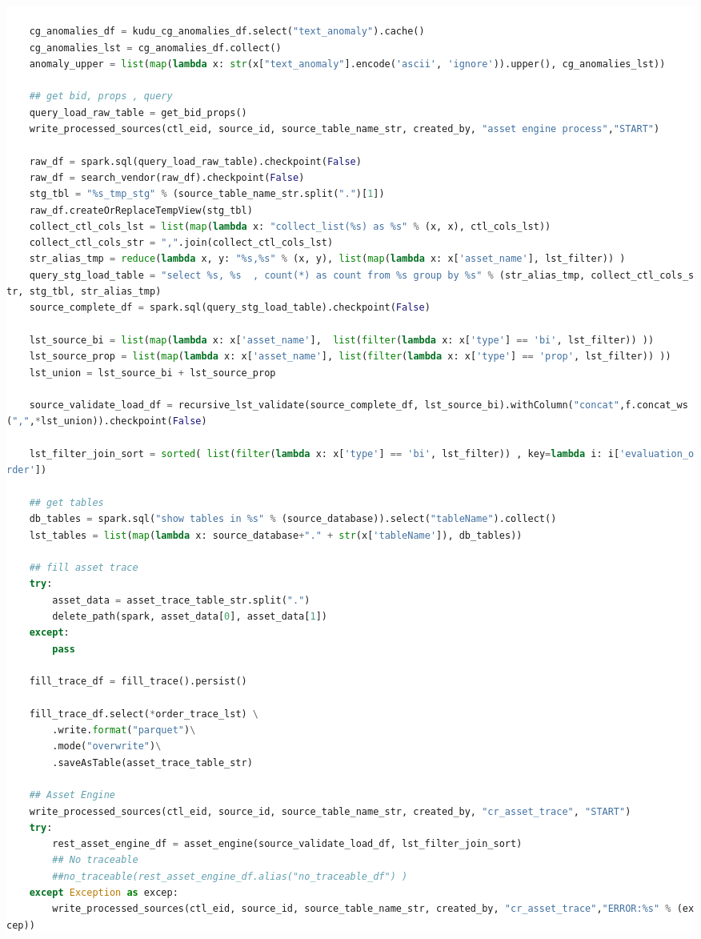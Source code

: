 ```python

    cg_anomalies_df = kudu_cg_anomalies_df.select("text_anomaly").cache()
    cg_anomalies_lst = cg_anomalies_df.collect()
    anomaly_upper = list(map(lambda x: str(x["text_anomaly"].encode('ascii', 'ignore')).upper(), cg_anomalies_lst))

    ## get bid, props , query
    query_load_raw_table = get_bid_props()
    write_processed_sources(ctl_eid, source_id, source_table_name_str, created_by, "asset engine process","START")

    raw_df = spark.sql(query_load_raw_table).checkpoint(False)
    raw_df = search_vendor(raw_df).checkpoint(False)
    stg_tbl = "%s_tmp_stg" % (source_table_name_str.split(".")[1])
    raw_df.createOrReplaceTempView(stg_tbl)
    collect_ctl_cols_lst = list(map(lambda x: "collect_list(%s) as %s" % (x, x), ctl_cols_lst))
    collect_ctl_cols_str = ",".join(collect_ctl_cols_lst)
    str_alias_tmp = reduce(lambda x, y: "%s,%s" % (x, y), list(map(lambda x: x['asset_name'], lst_filter)) )
    query_stg_load_table = "select %s, %s  , count(*) as count from %s group by %s" % (str_alias_tmp, collect_ctl_cols_str, stg_tbl, str_alias_tmp)
    source_complete_df = spark.sql(query_stg_load_table).checkpoint(False)

    lst_source_bi = list(map(lambda x: x['asset_name'],  list(filter(lambda x: x['type'] == 'bi', lst_filter)) ))
    lst_source_prop = list(map(lambda x: x['asset_name'], list(filter(lambda x: x['type'] == 'prop', lst_filter)) ))
    lst_union = lst_source_bi + lst_source_prop

    source_validate_load_df = recursive_lst_validate(source_complete_df, lst_source_bi).withColumn("concat",f.concat_ws(",",*lst_union)).checkpoint(False)

    lst_filter_join_sort = sorted( list(filter(lambda x: x['type'] == 'bi', lst_filter)) , key=lambda i: i['evaluation_order'])

    ## get tables
    db_tables = spark.sql("show tables in %s" % (source_database)).select("tableName").collect()
    lst_tables = list(map(lambda x: source_database+"." + str(x['tableName']), db_tables))

    ## fill asset trace
    try:
        asset_data = asset_trace_table_str.split(".")
        delete_path(spark, asset_data[0], asset_data[1])
    except:
        pass

    fill_trace_df = fill_trace().persist()

    fill_trace_df.select(*order_trace_lst) \
        .write.format("parquet")\
        .mode("overwrite")\
        .saveAsTable(asset_trace_table_str)

    ## Asset Engine
    write_processed_sources(ctl_eid, source_id, source_table_name_str, created_by, "cr_asset_trace", "START")
    try:
        rest_asset_engine_df = asset_engine(source_validate_load_df, lst_filter_join_sort)
        ## No traceable
        ##no_traceable(rest_asset_engine_df.alias("no_traceable_df") )
    except Exception as excep:
        write_processed_sources(ctl_eid, source_id, source_table_name_str, created_by, "cr_asset_trace","ERROR:%s" % (excep))
```